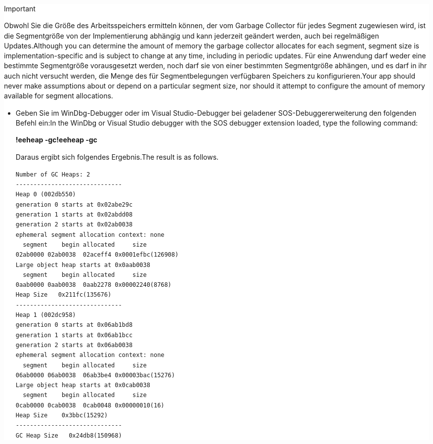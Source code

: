   > [!IMPORTANT]
  > <span data-ttu-id="ac7d4-323">Obwohl Sie die Größe des Arbeitsspeichers ermitteln können, der vom Garbage Collector für jedes Segment zugewiesen wird, ist die Segmentgröße von der Implementierung abhängig und kann jederzeit geändert werden, auch bei regelmäßigen Updates.</span><span class="sxs-lookup"><span data-stu-id="ac7d4-323">Although you can determine the amount of memory the garbage collector allocates for each segment, segment size is implementation-specific and is subject to change at any time, including in periodic updates.</span></span> <span data-ttu-id="ac7d4-324">Für eine Anwendung darf weder eine bestimmte Segmentgröße vorausgesetzt werden, noch darf sie von einer bestimmten Segmentgröße abhängen, und es darf in ihr auch nicht versucht werden, die Menge des für Segmentbelegungen verfügbaren Speichers zu konfigurieren.</span><span class="sxs-lookup"><span data-stu-id="ac7d4-324">Your app should never make assumptions about or depend on a particular segment size, nor should it attempt to configure the amount of memory available for segment allocations.</span></span>

- <span data-ttu-id="ac7d4-325">Geben Sie im WinDbg-Debugger oder im Visual Studio-Debugger bei geladener SOS-Debuggererweiterung den folgenden Befehl ein:</span><span class="sxs-lookup"><span data-stu-id="ac7d4-325">In the WinDbg or Visual Studio debugger with the SOS debugger extension loaded, type the following command:</span></span>

  <span data-ttu-id="ac7d4-326">**!eeheap -gc**</span><span class="sxs-lookup"><span data-stu-id="ac7d4-326">**!eeheap -gc**</span></span>

  <span data-ttu-id="ac7d4-327">Daraus ergibt sich folgendes Ergebnis.</span><span class="sxs-lookup"><span data-stu-id="ac7d4-327">The result is as follows.</span></span>

  ```console
  Number of GC Heaps: 2
  ------------------------------
  Heap 0 (002db550)
  generation 0 starts at 0x02abe29c
  generation 1 starts at 0x02abdd08
  generation 2 starts at 0x02ab0038
  ephemeral segment allocation context: none
    segment    begin allocated     size
  02ab0000 02ab0038  02aceff4 0x0001efbc(126908)
  Large object heap starts at 0x0aab0038
    segment    begin allocated     size
  0aab0000 0aab0038  0aab2278 0x00002240(8768)
  Heap Size   0x211fc(135676)
  ------------------------------
  Heap 1 (002dc958)
  generation 0 starts at 0x06ab1bd8
  generation 1 starts at 0x06ab1bcc
  generation 2 starts at 0x06ab0038
  ephemeral segment allocation context: none
    segment    begin allocated     size
  06ab0000 06ab0038  06ab3be4 0x00003bac(15276)
  Large object heap starts at 0x0cab0038
    segment    begin allocated     size
  0cab0000 0cab0038  0cab0048 0x00000010(16)
  Heap Size    0x3bbc(15292)
  ------------------------------
  GC Heap Size   0x24db8(150968)
  ```
